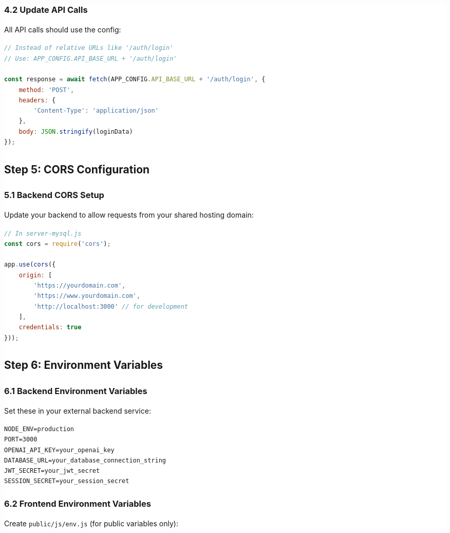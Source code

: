 ### 4.2 Update API Calls
All API calls should use the config:

```javascript
// Instead of relative URLs like '/auth/login'
// Use: APP_CONFIG.API_BASE_URL + '/auth/login'

const response = await fetch(APP_CONFIG.API_BASE_URL + '/auth/login', {
    method: 'POST',
    headers: {
        'Content-Type': 'application/json'
    },
    body: JSON.stringify(loginData)
});
```

## Step 5: CORS Configuration

### 5.1 Backend CORS Setup
Update your backend to allow requests from your shared hosting domain:

```javascript
// In server-mysql.js
const cors = require('cors');

app.use(cors({
    origin: [
        'https://yourdomain.com',
        'https://www.yourdomain.com',
        'http://localhost:3000' // for development
    ],
    credentials: true
}));
```

## Step 6: Environment Variables

### 6.1 Backend Environment Variables
Set these in your external backend service:

```env
NODE_ENV=production
PORT=3000
OPENAI_API_KEY=your_openai_key
DATABASE_URL=your_database_connection_string
JWT_SECRET=your_jwt_secret
SESSION_SECRET=your_session_secret
```

### 6.2 Frontend Environment Variables
Create `public/js/env.js` (for public variables only):
